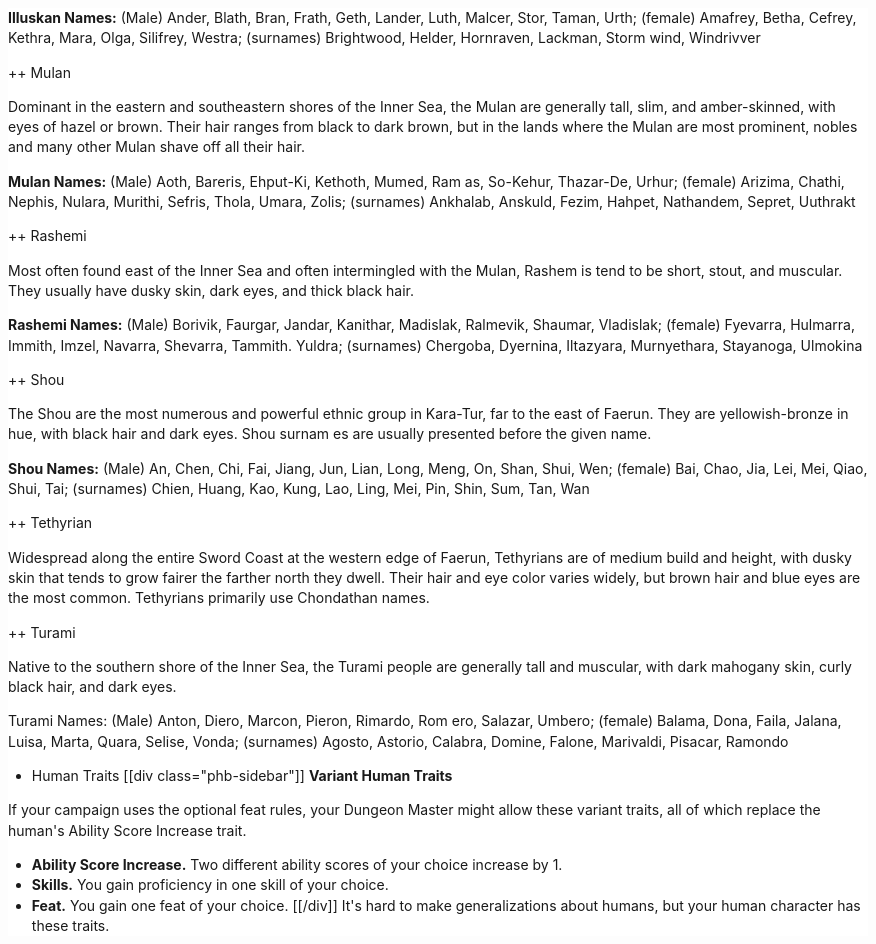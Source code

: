 **Illuskan Names:** (Male) Ander, Blath, Bran, Frath, Geth, Lander, Luth, Malcer, Stor, Taman, Urth; (female) Amafrey, Betha, Cefrey, Kethra, Mara, Olga, Silifrey, Westra; (surnames) Brightwood, Helder, Hornraven, Lackman, Storm wind, Windrivver

++ Mulan

Dominant in the eastern and southeastern shores of the Inner Sea, the Mulan are generally tall, slim, and amber-skinned, with eyes of hazel or brown. Their hair ranges from black to dark brown, but in the lands where the Mulan are most prominent, nobles and many other Mulan shave off all their hair.

**Mulan Names:** (Male) Aoth, Bareris, Ehput-Ki, Kethoth, Mumed, Ram as, So-Kehur, Thazar-De, Urhur; (female) Arizima, Chathi, Nephis, Nulara, Murithi, Sefris, Thola, Umara, Zolis; (surnames) Ankhalab, Anskuld, Fezim, Hahpet, Nathandem, Sepret, Uuthrakt

++ Rashemi

Most often found east of the Inner Sea and often intermingled with the Mulan, Rashem is tend to be short, stout, and muscular. They usually have dusky skin, dark eyes, and thick black hair.

**Rashemi Names:** (Male) Borivik, Faurgar, Jandar, Kanithar, Madislak, Ralmevik, Shaumar, Vladislak; (female) Fyevarra, Hulmarra, Immith, Imzel, Navarra, Shevarra, Tammith. Yuldra; (surnames) Chergoba, Dyernina, Iltazyara, Murnyethara, Stayanoga, Ulmokina

++ Shou

The Shou are the most numerous and powerful ethnic group in Kara-Tur, far to the east of Faerun. They are yellowish-bronze in hue, with black hair and dark eyes. Shou surnam es are usually presented before the given name.

**Shou Names:** (Male) An, Chen, Chi, Fai, Jiang, Jun, Lian, Long, Meng, On, Shan, Shui, Wen; (female) Bai, Chao, Jia, Lei, Mei, Qiao, Shui, Tai; (surnames) Chien, Huang, Kao, Kung, Lao, Ling, Mei, Pin, Shin, Sum, Tan, Wan

++ Tethyrian

Widespread along the entire Sword Coast at the western edge of Faerun, Tethyrians are of medium build and height, with dusky skin that tends to grow fairer the farther north they dwell. Their hair and eye color varies widely, but brown hair and blue eyes are the most common. Tethyrians primarily use Chondathan names.

++ Turami

Native to the southern shore of the Inner Sea, the Turami people are generally tall and muscular, with dark mahogany skin, curly black hair, and dark eyes.

Turami Names: (Male) Anton, Diero, Marcon, Pieron, Rimardo, Rom ero, Salazar, Umbero; (female) Balama, Dona, Faila, Jalana, Luisa, Marta, Quara, Selise, Vonda; (surnames) Agosto, Astorio, Calabra, Domine, Falone, Marivaldi, Pisacar, Ramondo

+ Human Traits
[[div class="phb-sidebar"]]
**Variant Human Traits**

If your campaign uses the optional feat rules, your Dungeon Master might allow these variant traits, all of which replace the human's Ability Score Increase trait.

* **Ability Score Increase.** Two different ability scores of your choice increase by 1.
* **Skills.** You gain proficiency in one skill of your choice.
* **Feat.** You gain one feat of your choice.
[[/div]]
It's hard to make generalizations about humans, but your human character has these traits.
